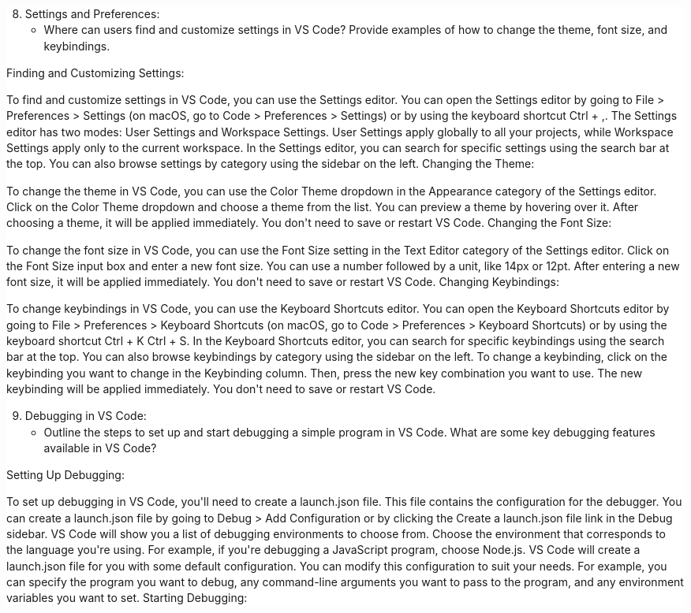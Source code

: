 8. Settings and Preferences:
   - Where can users find and customize settings in VS Code? Provide examples of how to change the theme, font size, and keybindings.

Finding and Customizing Settings:

To find and customize settings in VS Code, you can use the Settings editor. You can open the Settings editor by going to File > Preferences > Settings (on macOS, go to Code > Preferences > Settings) or by using the keyboard shortcut Ctrl + ,.
The Settings editor has two modes: User Settings and Workspace Settings. User Settings apply globally to all your projects, while Workspace Settings apply only to the current workspace.
In the Settings editor, you can search for specific settings using the search bar at the top. You can also browse settings by category using the sidebar on the left.
Changing the Theme:

To change the theme in VS Code, you can use the Color Theme dropdown in the Appearance category of the Settings editor.
Click on the Color Theme dropdown and choose a theme from the list. You can preview a theme by hovering over it.
After choosing a theme, it will be applied immediately. You don't need to save or restart VS Code.
Changing the Font Size:

To change the font size in VS Code, you can use the Font Size setting in the Text Editor category of the Settings editor.
Click on the Font Size input box and enter a new font size. You can use a number followed by a unit, like 14px or 12pt.
After entering a new font size, it will be applied immediately. You don't need to save or restart VS Code.
Changing Keybindings:

To change keybindings in VS Code, you can use the Keyboard Shortcuts editor. You can open the Keyboard Shortcuts editor by going to File > Preferences > Keyboard Shortcuts (on macOS, go to Code > Preferences > Keyboard Shortcuts) or by using the keyboard shortcut Ctrl + K Ctrl + S.
In the Keyboard Shortcuts editor, you can search for specific keybindings using the search bar at the top. You can also browse keybindings by category using the sidebar on the left.
To change a keybinding, click on the keybinding you want to change in the Keybinding column. Then, press the new key combination you want to use. The new keybinding will be applied immediately. You don't need to save or restart VS Code.

9. Debugging in VS Code:
   - Outline the steps to set up and start debugging a simple program in VS Code. What are some key debugging features available in VS Code?

Setting Up Debugging:

To set up debugging in VS Code, you'll need to create a launch.json file. This file contains the configuration for the debugger. You can create a launch.json file by going to Debug > Add Configuration or by clicking the Create a launch.json file link in the Debug sidebar.
VS Code will show you a list of debugging environments to choose from. Choose the environment that corresponds to the language you're using. For example, if you're debugging a JavaScript program, choose Node.js.
VS Code will create a launch.json file for you with some default configuration. You can modify this configuration to suit your needs. For example, you can specify the program you want to debug, any command-line arguments you want to pass to the program, and any environment variables you want to set.
Starting Debugging:
